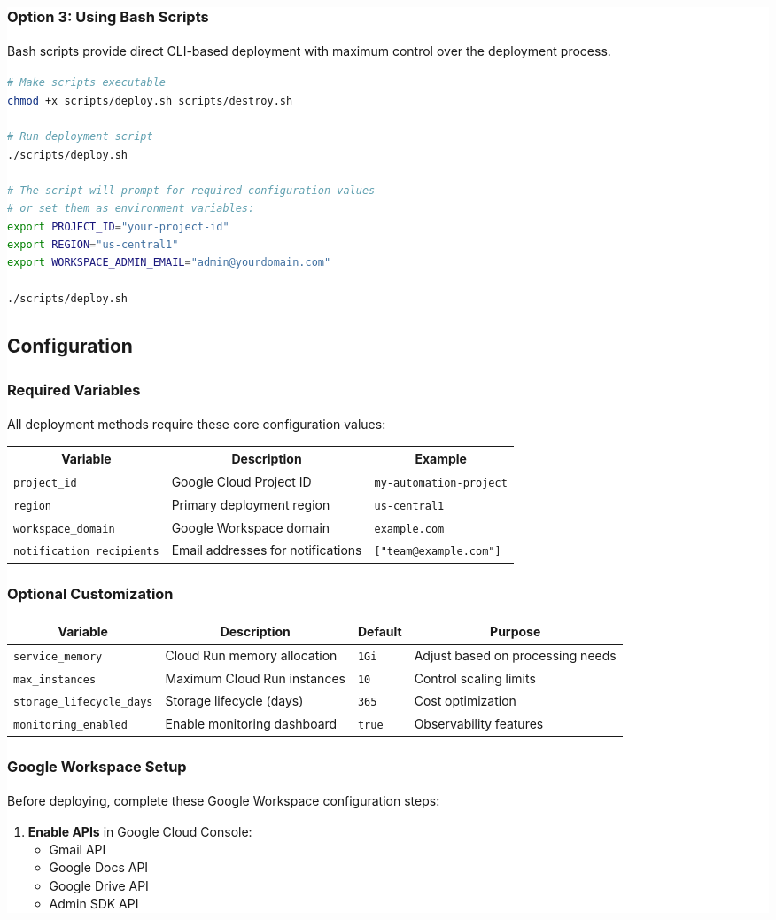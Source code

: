 ### Option 3: Using Bash Scripts

Bash scripts provide direct CLI-based deployment with maximum control over the deployment process.

```bash
# Make scripts executable
chmod +x scripts/deploy.sh scripts/destroy.sh

# Run deployment script
./scripts/deploy.sh

# The script will prompt for required configuration values
# or set them as environment variables:
export PROJECT_ID="your-project-id"
export REGION="us-central1"
export WORKSPACE_ADMIN_EMAIL="admin@yourdomain.com"

./scripts/deploy.sh
```

## Configuration

### Required Variables

All deployment methods require these core configuration values:

| Variable | Description | Example |
|----------|-------------|---------|
| `project_id` | Google Cloud Project ID | `my-automation-project` |
| `region` | Primary deployment region | `us-central1` |
| `workspace_domain` | Google Workspace domain | `example.com` |
| `notification_recipients` | Email addresses for notifications | `["team@example.com"]` |

### Optional Customization

| Variable | Description | Default | Purpose |
|----------|-------------|---------|---------|
| `service_memory` | Cloud Run memory allocation | `1Gi` | Adjust based on processing needs |
| `max_instances` | Maximum Cloud Run instances | `10` | Control scaling limits |
| `storage_lifecycle_days` | Storage lifecycle (days) | `365` | Cost optimization |
| `monitoring_enabled` | Enable monitoring dashboard | `true` | Observability features |

### Google Workspace Setup

Before deploying, complete these Google Workspace configuration steps:

1. **Enable APIs** in Google Cloud Console:
   - Gmail API
   - Google Docs API
   - Google Drive API
   - Admin SDK API
